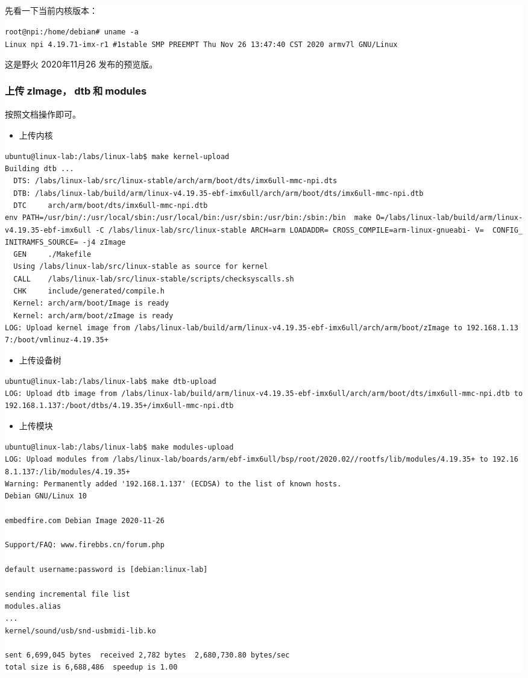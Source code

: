 先看一下当前内核版本：

```
root@npi:/home/debian# uname -a
Linux npi 4.19.71-imx-r1 #1stable SMP PREEMPT Thu Nov 26 13:47:40 CST 2020 armv7l GNU/Linux
```

这是野火 2020年11月26 发布的预览版。

### 上传 zImage， dtb 和 modules

按照文档操作即可。

* 上传内核

```
ubuntu@linux-lab:/labs/linux-lab$ make kernel-upload
Building dtb ...
  DTS: /labs/linux-lab/src/linux-stable/arch/arm/boot/dts/imx6ull-mmc-npi.dts
  DTB: /labs/linux-lab/build/arm/linux-v4.19.35-ebf-imx6ull/arch/arm/boot/dts/imx6ull-mmc-npi.dtb
  DTC     arch/arm/boot/dts/imx6ull-mmc-npi.dtb
env PATH=/usr/bin/:/usr/local/sbin:/usr/local/bin:/usr/sbin:/usr/bin:/sbin:/bin  make O=/labs/linux-lab/build/arm/linux-v4.19.35-ebf-imx6ull -C /labs/linux-lab/src/linux-stable ARCH=arm LOADADDR= CROSS_COMPILE=arm-linux-gnueabi- V=  CONFIG_INITRAMFS_SOURCE= -j4 zImage
  GEN     ./Makefile
  Using /labs/linux-lab/src/linux-stable as source for kernel
  CALL    /labs/linux-lab/src/linux-stable/scripts/checksyscalls.sh
  CHK     include/generated/compile.h
  Kernel: arch/arm/boot/Image is ready
  Kernel: arch/arm/boot/zImage is ready
LOG: Upload kernel image from /labs/linux-lab/build/arm/linux-v4.19.35-ebf-imx6ull/arch/arm/boot/zImage to 192.168.1.137:/boot/vmlinuz-4.19.35+
```

* 上传设备树

```
ubuntu@linux-lab:/labs/linux-lab$ make dtb-upload
LOG: Upload dtb image from /labs/linux-lab/build/arm/linux-v4.19.35-ebf-imx6ull/arch/arm/boot/dts/imx6ull-mmc-npi.dtb to 192.168.1.137:/boot/dtbs/4.19.35+/imx6ull-mmc-npi.dtb
```

* 上传模块

```
ubuntu@linux-lab:/labs/linux-lab$ make modules-upload
LOG: Upload modules from /labs/linux-lab/boards/arm/ebf-imx6ull/bsp/root/2020.02//rootfs/lib/modules/4.19.35+ to 192.168.1.137:/lib/modules/4.19.35+
Warning: Permanently added '192.168.1.137' (ECDSA) to the list of known hosts.
Debian GNU/Linux 10

embedfire.com Debian Image 2020-11-26

Support/FAQ: www.firebbs.cn/forum.php

default username:password is [debian:linux-lab]

sending incremental file list
modules.alias
...
kernel/sound/usb/snd-usbmidi-lib.ko

sent 6,699,045 bytes  received 2,782 bytes  2,680,730.80 bytes/sec
total size is 6,688,486  speedup is 1.00
```


[1]: https://www.iosdevlog.com